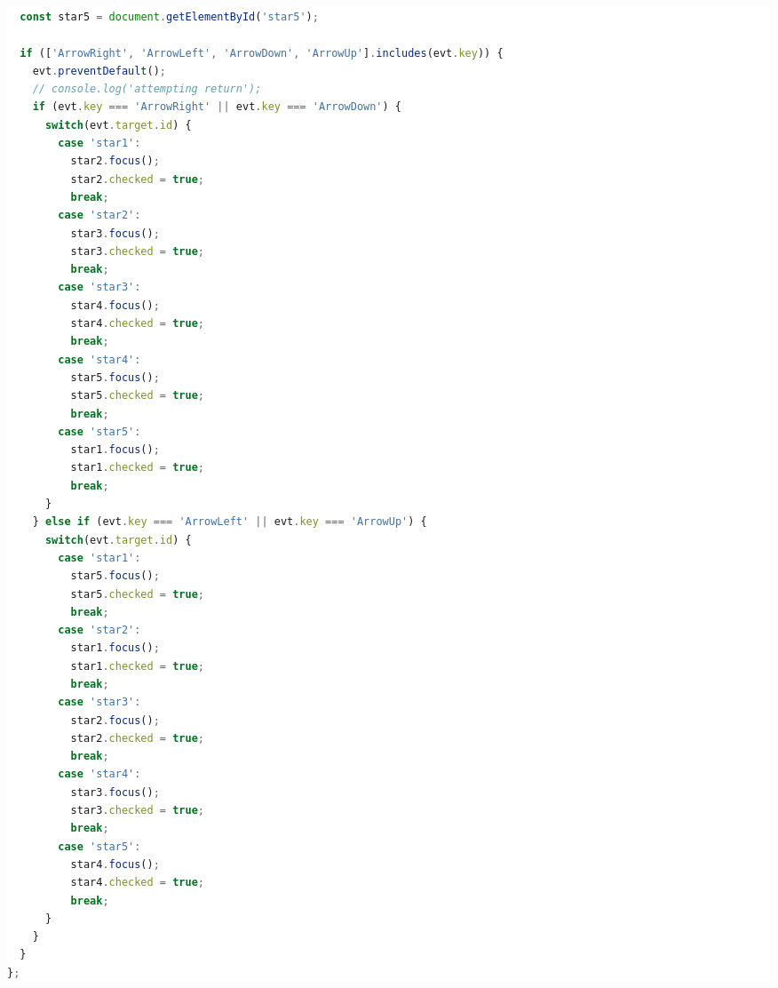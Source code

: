 ```js
  const star5 = document.getElementById('star5');  

  if (['ArrowRight', 'ArrowLeft', 'ArrowDown', 'ArrowUp'].includes(evt.key)) {
    evt.preventDefault();
    // console.log('attempting return');
    if (evt.key === 'ArrowRight' || evt.key === 'ArrowDown') {
      switch(evt.target.id) {
        case 'star1':
          star2.focus();
          star2.checked = true;
          break;
        case 'star2':
          star3.focus();
          star3.checked = true;
          break;
        case 'star3':
          star4.focus();
          star4.checked = true;
          break;
        case 'star4':
          star5.focus();
          star5.checked = true;
          break;
        case 'star5':
          star1.focus();
          star1.checked = true;
          break;
      }
    } else if (evt.key === 'ArrowLeft' || evt.key === 'ArrowUp') {
      switch(evt.target.id) {
        case 'star1':
          star5.focus();
          star5.checked = true;
          break;
        case 'star2':
          star1.focus();
          star1.checked = true;
          break;
        case 'star3':
          star2.focus();
          star2.checked = true;
          break;
        case 'star4':
          star3.focus();
          star3.checked = true;
          break;
        case 'star5':
          star4.focus();
          star4.checked = true;
          break;
      }
    }
  }
};
```
